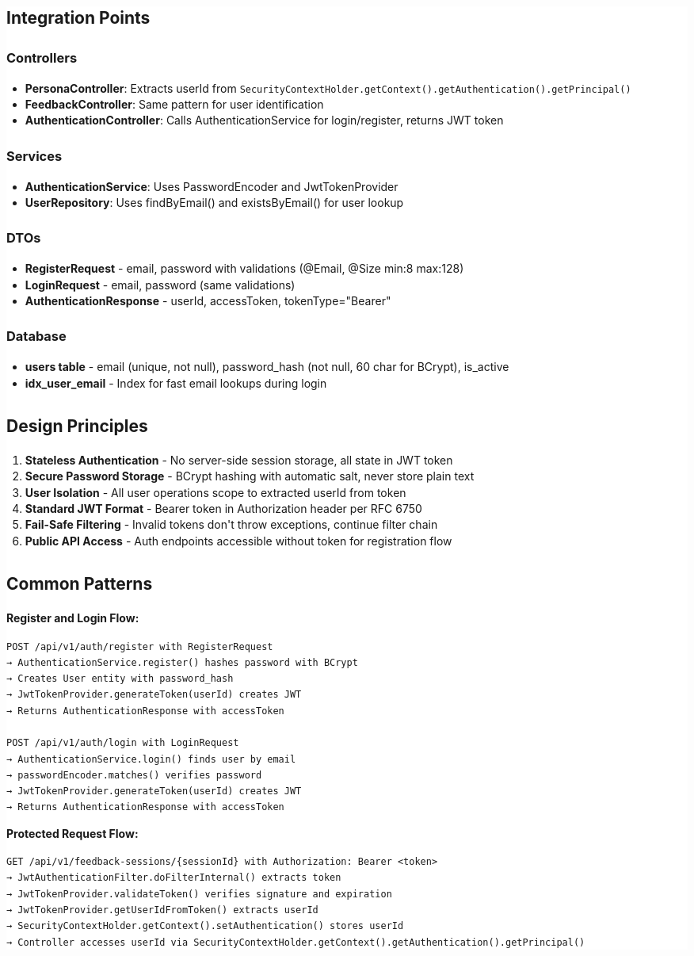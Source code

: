 ## Integration Points

### Controllers
- **PersonaController**: Extracts userId from `SecurityContextHolder.getContext().getAuthentication().getPrincipal()`
- **FeedbackController**: Same pattern for user identification
- **AuthenticationController**: Calls AuthenticationService for login/register, returns JWT token

### Services
- **AuthenticationService**: Uses PasswordEncoder and JwtTokenProvider
- **UserRepository**: Uses findByEmail() and existsByEmail() for user lookup

### DTOs
- **RegisterRequest** - email, password with validations (@Email, @Size min:8 max:128)
- **LoginRequest** - email, password (same validations)
- **AuthenticationResponse** - userId, accessToken, tokenType="Bearer"

### Database
- **users table** - email (unique, not null), password_hash (not null, 60 char for BCrypt), is_active
- **idx_user_email** - Index for fast email lookups during login

## Design Principles

1. **Stateless Authentication** - No server-side session storage, all state in JWT token
2. **Secure Password Storage** - BCrypt hashing with automatic salt, never store plain text
3. **User Isolation** - All user operations scope to extracted userId from token
4. **Standard JWT Format** - Bearer token in Authorization header per RFC 6750
5. **Fail-Safe Filtering** - Invalid tokens don't throw exceptions, continue filter chain
6. **Public API Access** - Auth endpoints accessible without token for registration flow

## Common Patterns

**Register and Login Flow:**
```
POST /api/v1/auth/register with RegisterRequest
→ AuthenticationService.register() hashes password with BCrypt
→ Creates User entity with password_hash
→ JwtTokenProvider.generateToken(userId) creates JWT
→ Returns AuthenticationResponse with accessToken

POST /api/v1/auth/login with LoginRequest
→ AuthenticationService.login() finds user by email
→ passwordEncoder.matches() verifies password
→ JwtTokenProvider.generateToken(userId) creates JWT
→ Returns AuthenticationResponse with accessToken
```

**Protected Request Flow:**
```
GET /api/v1/feedback-sessions/{sessionId} with Authorization: Bearer <token>
→ JwtAuthenticationFilter.doFilterInternal() extracts token
→ JwtTokenProvider.validateToken() verifies signature and expiration
→ JwtTokenProvider.getUserIdFromToken() extracts userId
→ SecurityContextHolder.getContext().setAuthentication() stores userId
→ Controller accesses userId via SecurityContextHolder.getContext().getAuthentication().getPrincipal()
```

